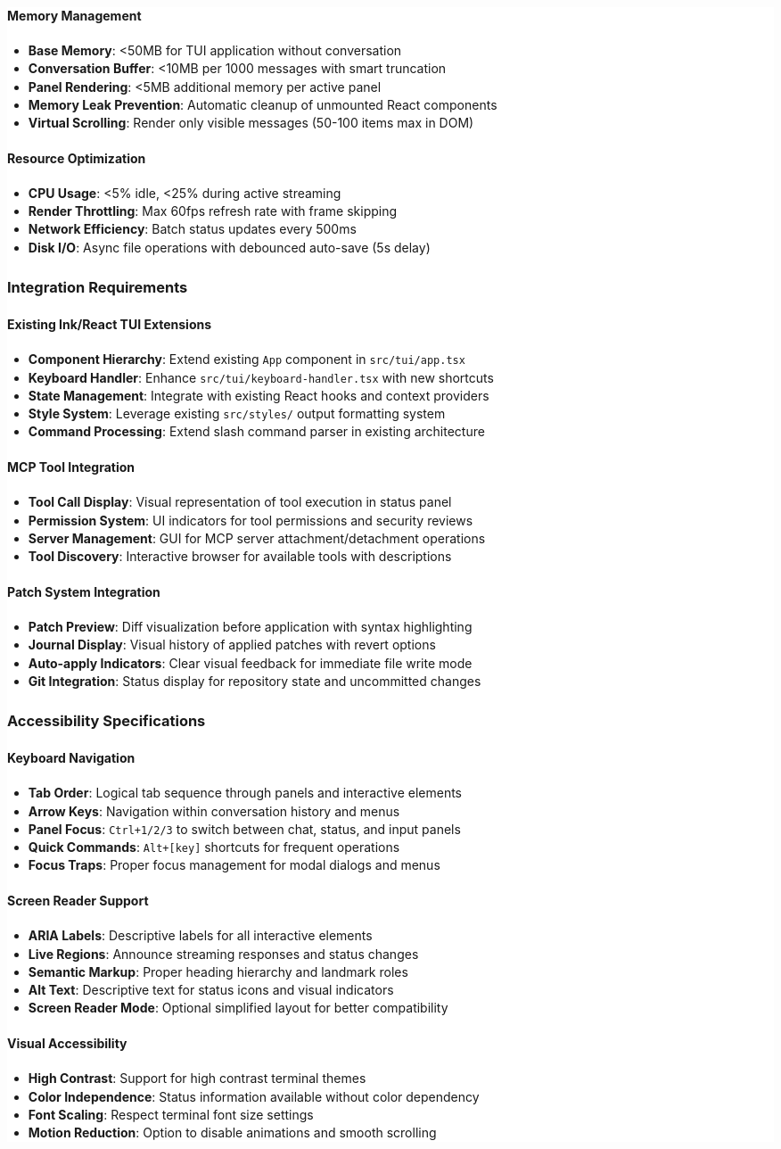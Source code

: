 #### Memory Management
- **Base Memory**: <50MB for TUI application without conversation
- **Conversation Buffer**: <10MB per 1000 messages with smart truncation
- **Panel Rendering**: <5MB additional memory per active panel
- **Memory Leak Prevention**: Automatic cleanup of unmounted React components
- **Virtual Scrolling**: Render only visible messages (50-100 items max in DOM)

#### Resource Optimization
- **CPU Usage**: <5% idle, <25% during active streaming
- **Render Throttling**: Max 60fps refresh rate with frame skipping
- **Network Efficiency**: Batch status updates every 500ms
- **Disk I/O**: Async file operations with debounced auto-save (5s delay)

### Integration Requirements

#### Existing Ink/React TUI Extensions
- **Component Hierarchy**: Extend existing `App` component in `src/tui/app.tsx`
- **Keyboard Handler**: Enhance `src/tui/keyboard-handler.tsx` with new shortcuts
- **State Management**: Integrate with existing React hooks and context providers
- **Style System**: Leverage existing `src/styles/` output formatting system
- **Command Processing**: Extend slash command parser in existing architecture

#### MCP Tool Integration
- **Tool Call Display**: Visual representation of tool execution in status panel
- **Permission System**: UI indicators for tool permissions and security reviews
- **Server Management**: GUI for MCP server attachment/detachment operations
- **Tool Discovery**: Interactive browser for available tools with descriptions

#### Patch System Integration
- **Patch Preview**: Diff visualization before application with syntax highlighting
- **Journal Display**: Visual history of applied patches with revert options
- **Auto-apply Indicators**: Clear visual feedback for immediate file write mode
- **Git Integration**: Status display for repository state and uncommitted changes

### Accessibility Specifications

#### Keyboard Navigation
- **Tab Order**: Logical tab sequence through panels and interactive elements
- **Arrow Keys**: Navigation within conversation history and menus
- **Panel Focus**: `Ctrl+1/2/3` to switch between chat, status, and input panels
- **Quick Commands**: `Alt+[key]` shortcuts for frequent operations
- **Focus Traps**: Proper focus management for modal dialogs and menus

#### Screen Reader Support
- **ARIA Labels**: Descriptive labels for all interactive elements
- **Live Regions**: Announce streaming responses and status changes
- **Semantic Markup**: Proper heading hierarchy and landmark roles
- **Alt Text**: Descriptive text for status icons and visual indicators
- **Screen Reader Mode**: Optional simplified layout for better compatibility

#### Visual Accessibility
- **High Contrast**: Support for high contrast terminal themes
- **Color Independence**: Status information available without color dependency
- **Font Scaling**: Respect terminal font size settings
- **Motion Reduction**: Option to disable animations and smooth scrolling
